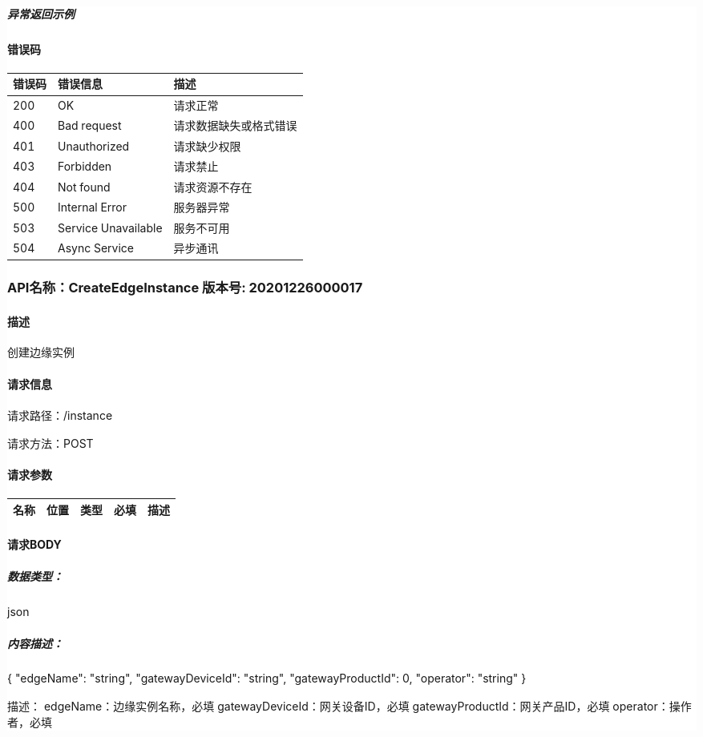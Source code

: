 ##### 异常返回示例


#### 错误码

|错误码 | 错误信息| 描述|
|:-------|:------|:--------|
|200|OK|请求正常|
|400|Bad request|请求数据缺失或格式错误|
|401|Unauthorized|请求缺少权限|
|403|Forbidden|请求禁止|
|404|Not found|请求资源不存在|
|500|Internal Error|服务器异常|
|503|Service Unavailable|服务不可用|
|504|Async Service|异步通讯|

### API名称：CreateEdgeInstance   版本号: 20201226000017

#### 描述

创建边缘实例

#### 请求信息

请求路径：/instance

请求方法：POST

#### 请求参数

|名称 | 位置| 类型| 必填| 描述|
|:-------|:------|:--------|:--------|:--------|

#### 请求BODY

##### 数据类型：
json

##### 内容描述：
{
  "edgeName": "string",
  "gatewayDeviceId": "string",
  "gatewayProductId": 0,
  "operator": "string"
}

描述：
edgeName：边缘实例名称，必填
gatewayDeviceId：网关设备ID，必填
gatewayProductId：网关产品ID，必填
operator：操作者，必填
